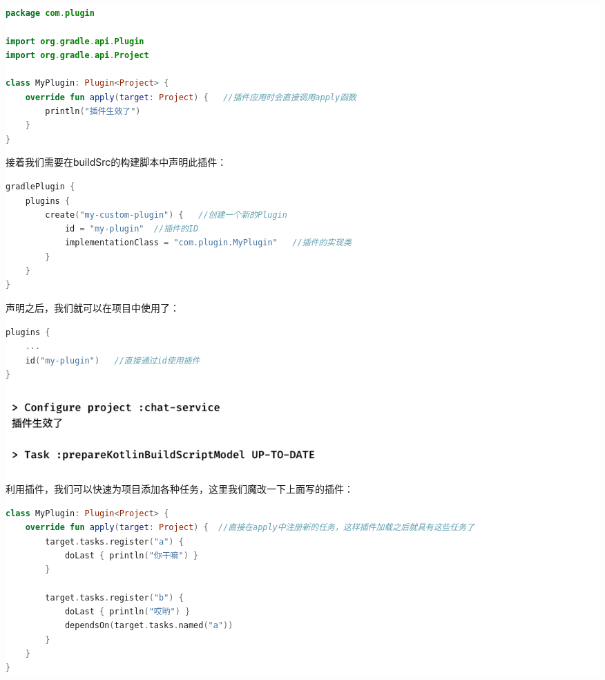 ```kotlin
package com.plugin

import org.gradle.api.Plugin
import org.gradle.api.Project

class MyPlugin: Plugin<Project> {
    override fun apply(target: Project) {   //插件应用时会直接调用apply函数
        println("插件生效了")
    }
}
```

接着我们需要在buildSrc的构建脚本中声明此插件：

```kotlin
gradlePlugin {
    plugins {
        create("my-custom-plugin") {   //创建一个新的Plugin
            id = "my-plugin"  //插件的ID
            implementationClass = "com.plugin.MyPlugin"   //插件的实现类
        }
    }
}
```

声明之后，我们就可以在项目中使用了：

```kotlin
plugins {
  	...
    id("my-plugin")   //直接通过id使用插件
}
```

![](Gradle-pic/gSLU2usFqe7QnAd.png)

利用插件，我们可以快速为项目添加各种任务，这里我们魔改一下上面写的插件：

```kotlin
class MyPlugin: Plugin<Project> {
    override fun apply(target: Project) {  //直接在apply中注册新的任务，这样插件加载之后就具有这些任务了
        target.tasks.register("a") {
            doLast { println("你干嘛") }
        }

        target.tasks.register("b") {
            doLast { println("哎哟") }
            dependsOn(target.tasks.named("a"))
        }
    }
}
```

